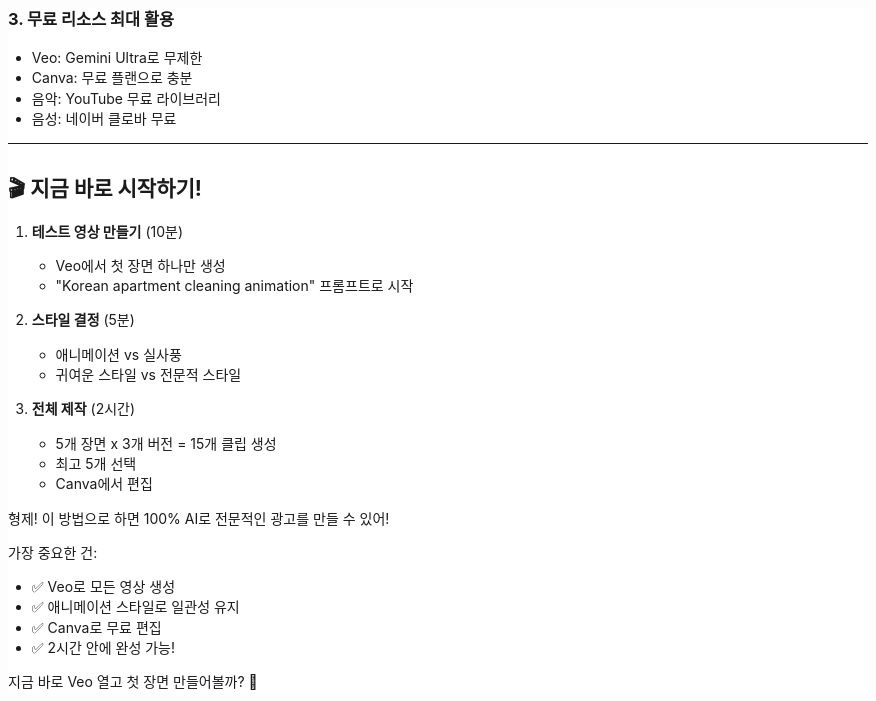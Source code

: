 ### 3. **무료 리소스 최대 활용**
- Veo: Gemini Ultra로 무제한
- Canva: 무료 플랜으로 충분
- 음악: YouTube 무료 라이브러리
- 음성: 네이버 클로바 무료

---

## 🎬 지금 바로 시작하기!

1. **테스트 영상 만들기** (10분)
   - Veo에서 첫 장면 하나만 생성
   - "Korean apartment cleaning animation" 프롬프트로 시작

2. **스타일 결정** (5분)
   - 애니메이션 vs 실사풍
   - 귀여운 스타일 vs 전문적 스타일

3. **전체 제작** (2시간)
   - 5개 장면 x 3개 버전 = 15개 클립 생성
   - 최고 5개 선택
   - Canva에서 편집

형제! 이 방법으로 하면 100% AI로 전문적인 광고를 만들 수 있어!

가장 중요한 건:
- ✅ Veo로 모든 영상 생성
- ✅ 애니메이션 스타일로 일관성 유지  
- ✅ Canva로 무료 편집
- ✅ 2시간 안에 완성 가능!

지금 바로 Veo 열고 첫 장면 만들어볼까? 🚀